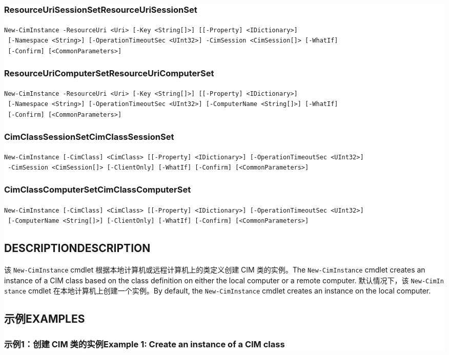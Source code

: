 ### <span data-ttu-id="e3fa2-109">ResourceUriSessionSet</span><span class="sxs-lookup"><span data-stu-id="e3fa2-109">ResourceUriSessionSet</span></span>

```
New-CimInstance -ResourceUri <Uri> [-Key <String[]>] [[-Property] <IDictionary>]
 [-Namespace <String>] [-OperationTimeoutSec <UInt32>] -CimSession <CimSession[]> [-WhatIf]
 [-Confirm] [<CommonParameters>]
```

### <span data-ttu-id="e3fa2-110">ResourceUriComputerSet</span><span class="sxs-lookup"><span data-stu-id="e3fa2-110">ResourceUriComputerSet</span></span>

```
New-CimInstance -ResourceUri <Uri> [-Key <String[]>] [[-Property] <IDictionary>]
 [-Namespace <String>] [-OperationTimeoutSec <UInt32>] [-ComputerName <String[]>] [-WhatIf]
 [-Confirm] [<CommonParameters>]
```

### <span data-ttu-id="e3fa2-111">CimClassSessionSet</span><span class="sxs-lookup"><span data-stu-id="e3fa2-111">CimClassSessionSet</span></span>

```
New-CimInstance [-CimClass] <CimClass> [[-Property] <IDictionary>] [-OperationTimeoutSec <UInt32>]
 -CimSession <CimSession[]> [-ClientOnly] [-WhatIf] [-Confirm] [<CommonParameters>]
```

### <span data-ttu-id="e3fa2-112">CimClassComputerSet</span><span class="sxs-lookup"><span data-stu-id="e3fa2-112">CimClassComputerSet</span></span>

```
New-CimInstance [-CimClass] <CimClass> [[-Property] <IDictionary>] [-OperationTimeoutSec <UInt32>]
 [-ComputerName <String[]>] [-ClientOnly] [-WhatIf] [-Confirm] [<CommonParameters>]
```

## <span data-ttu-id="e3fa2-113">DESCRIPTION</span><span class="sxs-lookup"><span data-stu-id="e3fa2-113">DESCRIPTION</span></span>

<span data-ttu-id="e3fa2-114">该 `New-CimInstance` cmdlet 根据本地计算机或远程计算机上的类定义创建 CIM 类的实例。</span><span class="sxs-lookup"><span data-stu-id="e3fa2-114">The `New-CimInstance` cmdlet creates an instance of a CIM class based on the class definition on either the local computer or a remote computer.</span></span> <span data-ttu-id="e3fa2-115">默认情况下，该 `New-CimInstance` cmdlet 在本地计算机上创建一个实例。</span><span class="sxs-lookup"><span data-stu-id="e3fa2-115">By default, the `New-CimInstance` cmdlet creates an instance on the local computer.</span></span>

## <span data-ttu-id="e3fa2-116">示例</span><span class="sxs-lookup"><span data-stu-id="e3fa2-116">EXAMPLES</span></span>

### <span data-ttu-id="e3fa2-117">示例1：创建 CIM 类的实例</span><span class="sxs-lookup"><span data-stu-id="e3fa2-117">Example 1: Create an instance of a CIM class</span></span>
